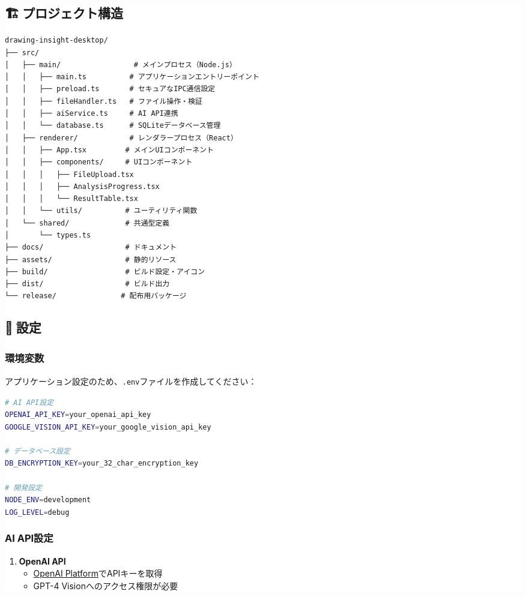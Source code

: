## 🏗️ プロジェクト構造

```
drawing-insight-desktop/
├── src/
│   ├── main/                 # メインプロセス（Node.js）
│   │   ├── main.ts          # アプリケーションエントリーポイント
│   │   ├── preload.ts       # セキュアなIPC通信設定
│   │   ├── fileHandler.ts   # ファイル操作・検証
│   │   ├── aiService.ts     # AI API連携
│   │   └── database.ts      # SQLiteデータベース管理
│   ├── renderer/            # レンダラープロセス（React）
│   │   ├── App.tsx         # メインUIコンポーネント
│   │   ├── components/     # UIコンポーネント
│   │   │   ├── FileUpload.tsx
│   │   │   ├── AnalysisProgress.tsx
│   │   │   └── ResultTable.tsx
│   │   └── utils/          # ユーティリティ関数
│   └── shared/             # 共通型定義
│       └── types.ts
├── docs/                   # ドキュメント
├── assets/                 # 静的リソース
├── build/                  # ビルド設定・アイコン
├── dist/                   # ビルド出力
└── release/               # 配布用パッケージ
```

## 🔧 設定

### 環境変数

アプリケーション設定のため、`.env`ファイルを作成してください：

```bash
# AI API設定
OPENAI_API_KEY=your_openai_api_key
GOOGLE_VISION_API_KEY=your_google_vision_api_key

# データベース設定
DB_ENCRYPTION_KEY=your_32_char_encryption_key

# 開発設定
NODE_ENV=development
LOG_LEVEL=debug
```

### AI API設定

1. **OpenAI API**
   - [OpenAI Platform](https://platform.openai.com/)でAPIキーを取得
   - GPT-4 Visionへのアクセス権限が必要
